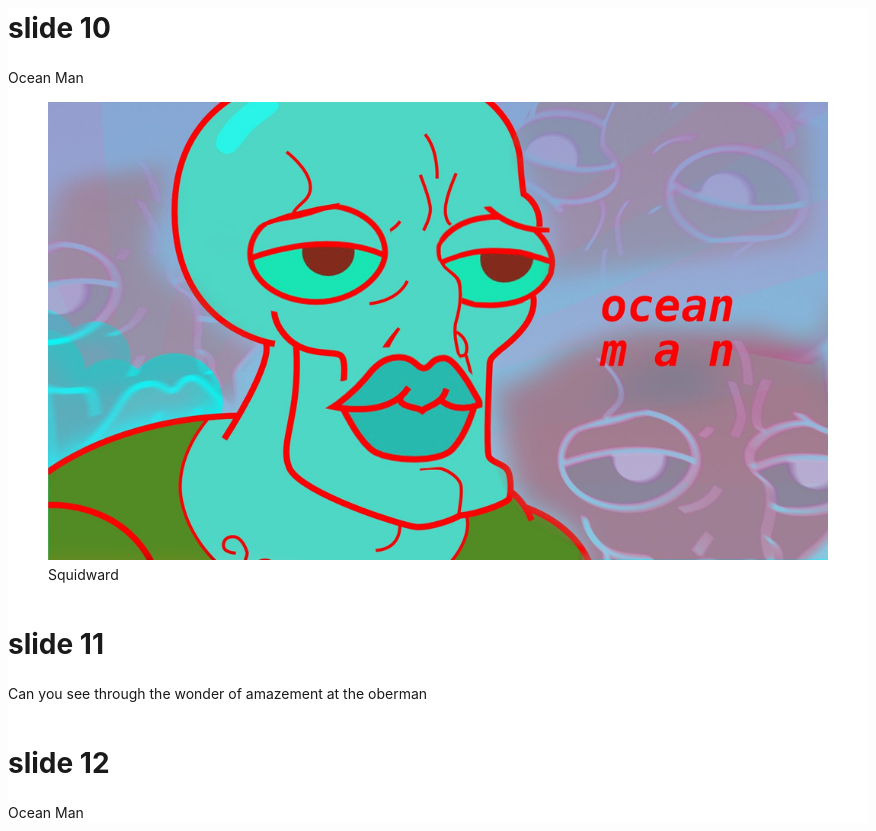 # slide 10
Ocean Man
<figure>
					<img src="images/squidward.jpg" alt="squidoceanman" />
					<figcaption>Squidward</figcaption>
				</figure>
        
# slide 11
Can you see through the wonder of amazement at the oberman

# slide 12
Ocean Man
<figure>